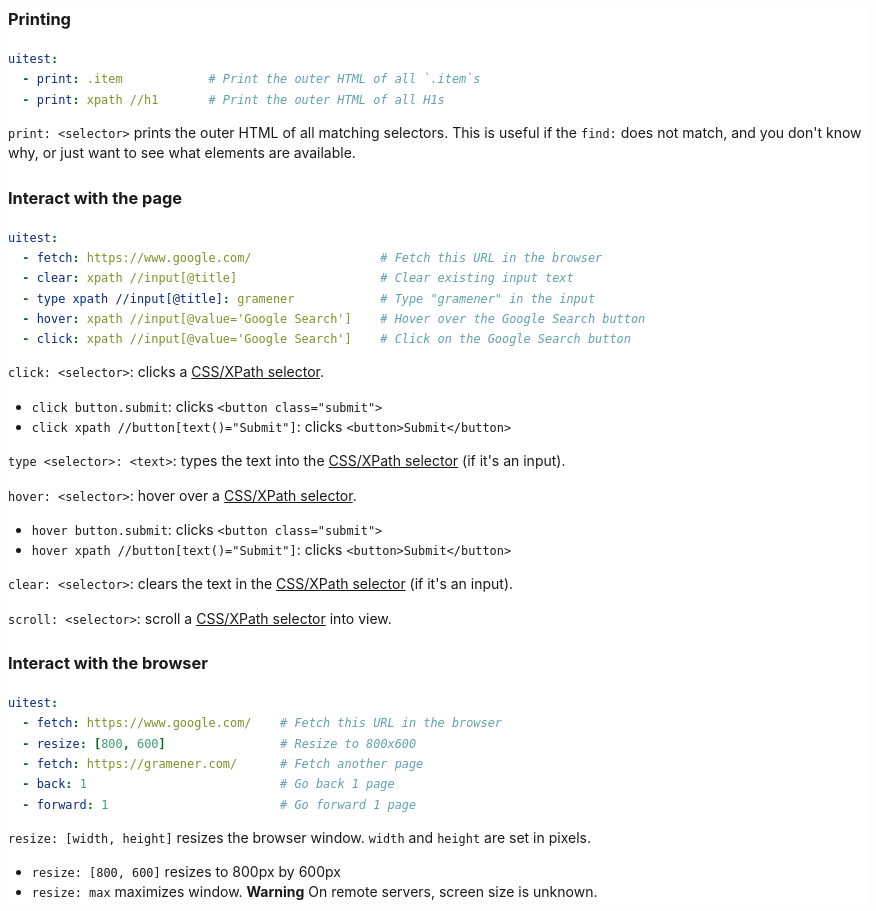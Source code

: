 ### Printing

```yaml
uitest:
  - print: .item            # Print the outer HTML of all `.item`s
  - print: xpath //h1       # Print the outer HTML of all H1s
```

`print: <selector>` prints the outer HTML of all matching selectors. This is
useful if the `find:` does not match, and you don't know why, or just want to
see what elements are available.


### Interact with the page

```yaml
uitest:
  - fetch: https://www.google.com/                  # Fetch this URL in the browser
  - clear: xpath //input[@title]                    # Clear existing input text
  - type xpath //input[@title]: gramener            # Type "gramener" in the input
  - hover: xpath //input[@value='Google Search']    # Hover over the Google Search button
  - click: xpath //input[@value='Google Search']    # Click on the Google Search button
```

`click: <selector>`: clicks a [CSS/XPath selector](#selectors).

- `click button.submit`: clicks `<button class="submit">`
- `click xpath //button[text()="Submit"]`: clicks `<button>Submit</button>`

`type <selector>: <text>`: types the text into the [CSS/XPath selector](#selectors)
(if it's an input).

`hover: <selector>`: hover over a [CSS/XPath selector](#selectors).

- `hover button.submit`: clicks `<button class="submit">`
- `hover xpath //button[text()="Submit"]`: clicks `<button>Submit</button>`

`clear: <selector>`: clears the text in the [CSS/XPath selector](#selectors)
(if it's an input).

`scroll: <selector>`: scroll a [CSS/XPath selector](#selectors) into view.

### Interact with the browser

```yaml
uitest:
  - fetch: https://www.google.com/    # Fetch this URL in the browser
  - resize: [800, 600]                # Resize to 800x600
  - fetch: https://gramener.com/      # Fetch another page
  - back: 1                           # Go back 1 page
  - forward: 1                        # Go forward 1 page
```

`resize: [width, height]` resizes the browser window. `width` and `height` are set in pixels.

- `resize: [800, 600]` resizes to 800px by 600px
- `resize: max` maximizes window. **Warning** On remote servers, screen size is unknown.
